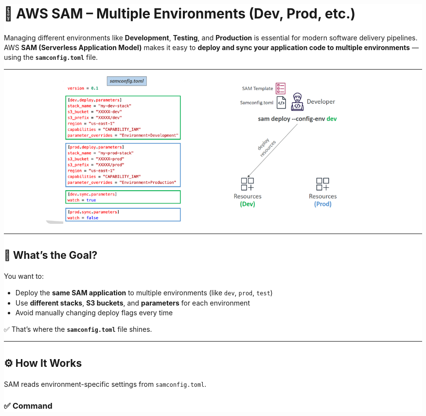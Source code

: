 # 🧪 **AWS SAM – Multiple Environments (Dev, Prod, etc.)**

Managing different environments like **Development**, **Testing**, and **Production** is essential for modern software delivery pipelines. AWS **SAM (Serverless Application Model)** makes it easy to **deploy and sync your application code to multiple environments** — using the **`samconfig.toml`** file.

---

<div align="center">
  <img src="images/sam-environments.png" alt="SAM Multi-Environment with samconfig.toml" style="border-radius: 10px; width: 80%;" />
</div>

---

## 🧠 **What’s the Goal?**

You want to:

- Deploy the **same SAM application** to multiple environments (like `dev`, `prod`, `test`)
- Use **different stacks**, **S3 buckets**, and **parameters** for each environment
- Avoid manually changing deploy flags every time

✅ That’s where the **`samconfig.toml`** file shines.

---

## ⚙️ **How It Works**

SAM reads environment-specific settings from `samconfig.toml`.

### ✅ Command
